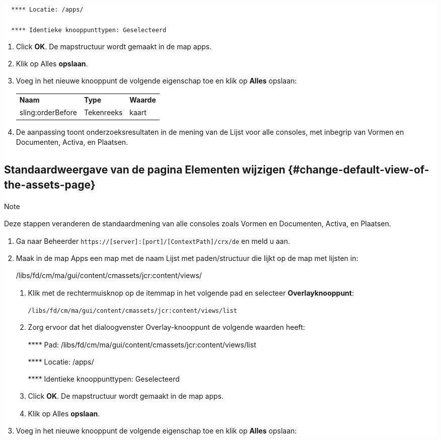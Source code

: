       **** Locatie: /apps/

      **** Identieke knooppunttypen: Geselecteerd

   1. Click **OK**. De mapstructuur wordt gemaakt in de map apps.

   1. Klik op Alles **opslaan**.

1. Voeg in het nieuwe knooppunt de volgende eigenschap toe en klik op **Alles** opslaan:

   <table>
   <tbody>
   <tr>
      <td><strong>Naam</strong></td>
      <td><strong>Type</strong></td>
      <td><strong>Waarde</strong></td>
   </tr>
   <tr>
      <td>sling:orderBefore<br /> </td>
      <td>Tekenreeks</td>
      <td>kaart</td>
   </tr>
   </tbody>
   </table>

1. De aanpassing toont onderzoeksresultaten in de mening van de Lijst voor alle consoles, met inbegrip van Vormen en Documenten, Activa, en Plaatsen.

## Standaardweergave van de pagina Elementen wijzigen {#change-default-view-of-the-assets-page}

>[!NOTE]
>
>Deze stappen veranderen de standaardmening van alle consoles zoals Vormen en Documenten, Activa, en Plaatsen.

1. Ga naar Beheerder `https://[server]:[port]/[ContextPath]/crx/de` en meld u aan.
1. Maak in de map Apps een map met de naam Lijst met paden/structuur die lijkt op de map met lijsten in:

   /libs/fd/cm/ma/gui/content/cmassets/jcr:content/views/

   1. Klik met de rechtermuisknop op de itemmap in het volgende pad en selecteer **Overlayknooppunt**:

      `/libs/fd/cm/ma/gui/content/cmassets/jcr:content/views/list`

   1. Zorg ervoor dat het dialoogvenster Overlay-knooppunt de volgende waarden heeft:

      **** Pad: /libs/fd/cm/ma/gui/content/cmassets/jcr:content/views/list

      **** Locatie: /apps/

      **** Identieke knooppunttypen: Geselecteerd

   1. Click **OK**. De mapstructuur wordt gemaakt in de map apps.

   1. Klik op Alles **opslaan**.

1. Voeg in het nieuwe knooppunt de volgende eigenschap toe en klik op **Alles** opslaan:
